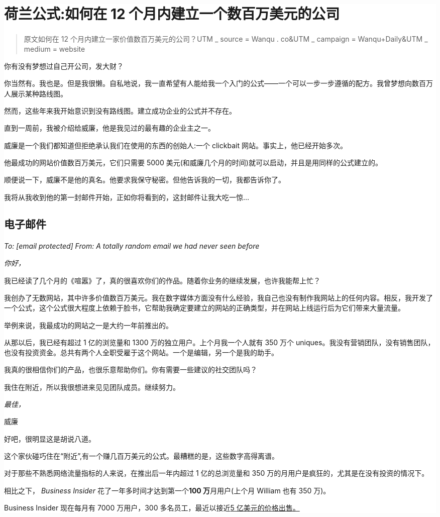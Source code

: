 # 荷兰公式:如何在 12 个月内建立一个数百万美元的公司

> 原文如何在 12 个月内建立一家价值数百万美元的公司？UTM _ source = Wanqu . co&UTM _ campaign = Wanqu+Daily&UTM _ medium = website

你有没有梦想过自己开公司，发大财？

你当然有。我也是。但是我很懒。自私地说，我一直希望有人能给我一个入门的公式——一个可以一步一步遵循的配方。我曾梦想向数百万人展示某种路线图。

然而，这些年来我开始意识到没有路线图。建立成功企业的公式并不存在。

直到一周前，我被介绍给威廉，他是我见过的最有趣的企业主之一。

威廉是一个我们都知道但拒绝承认我们在使用的东西的创始人:一个 clickbait 网站。事实上，他已经开始多次。

他最成功的网站价值数百万美元，它们只需要 5000 美元(和威廉几个月的时间)就可以启动，并且是用同样的公式建立的。

顺便说一下，威廉不是他的真名。他要求我保守秘密。但他告诉我的一切，我都告诉你了。

我将从我收到他的第一封邮件开始，正如你将看到的，这封邮件让我大吃一惊…

## 电子邮件

*To: [email protected]
From: A totally random email we had never seen before*

*你好，*

我已经读了几个月的《喧嚣》了，真的很喜欢你们的作品。随着你业务的继续发展，也许我能帮上忙？

我创办了无数网站，其中许多价值数百万美元。我在数字媒体方面没有什么经验，我自己也没有制作我网站上的任何内容。相反，我开发了一个公式，这个公式很大程度上依赖于脸书，它帮助我确定要建立的网站的正确类型，并在网站上线运行后为它们带来大量流量。

举例来说，我最成功的网站之一是大约一年前推出的。

从那以后，我已经有超过 1 亿的浏览量和 1300 万的独立用户。上个月我一个人就有 350 万个 uniques。我没有营销团队，没有销售团队，也没有投资资金。总共有两个人全职受雇于这个网站。一个是编辑，另一个是我的助手。

我真的很相信你们的产品，也很乐意帮助你们。你有需要一些建议的社交团队吗？

我住在附近，所以我很想进来见见团队成员。继续努力。

*最佳，*

威廉

好吧，很明显这是胡说八道。

这个家伙碰巧住在“附近”,有一个赚几百万美元的公式。最糟糕的是，这些数字高得离谱。

对于那些不熟悉网络流量指标的人来说，在推出后一年内超过 1 亿的总浏览量和 350 万的月用户是疯狂的，尤其是在没有投资的情况下。

相比之下， *Business Insider* 花了一年多时间才达到第一个**100 万**月用户(上个月 William 也有 350 万)。

Business Insider 现在每月有 7000 万用户，300 多名员工，最近以接近[5 亿美元的价格出售。](http://fortune.com/2015/09/29/business-insider-axel-springer/)
